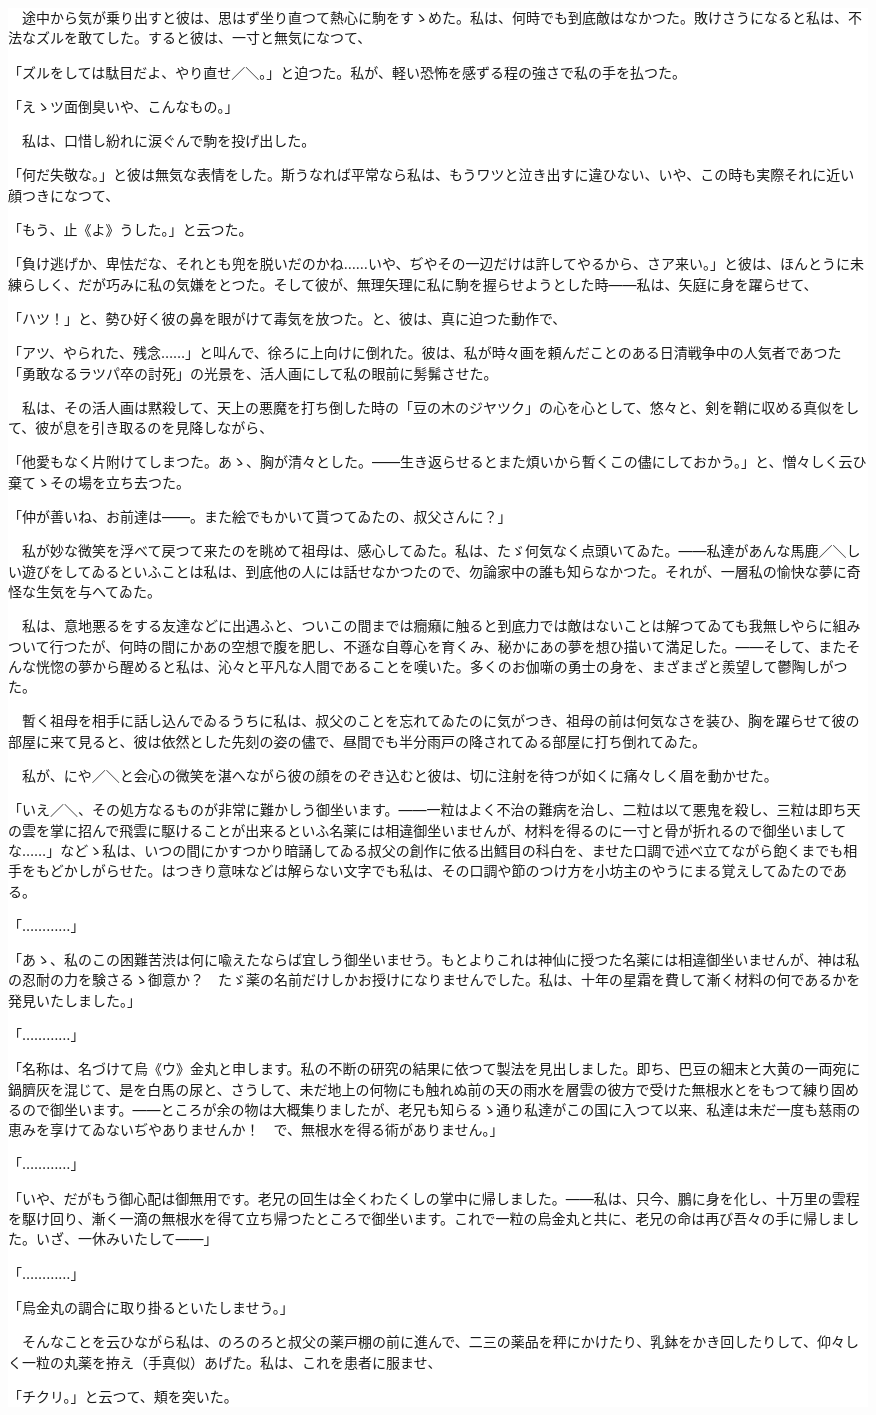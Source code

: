 　途中から気が乗り出すと彼は、思はず坐り直つて熱心に駒をすゝめた。私は、何時でも到底敵はなかつた。敗けさうになると私は、不法なズルを敢てした。すると彼は、一寸と無気になつて、

「ズルをしては駄目だよ、やり直せ／＼。」と迫つた。私が、軽い恐怖を感ずる程の強さで私の手を払つた。

「えゝツ面倒臭いや、こんなもの。」

　私は、口惜し紛れに涙ぐんで駒を投げ出した。

「何だ失敬な。」と彼は無気な表情をした。斯うなれば平常なら私は、もうワツと泣き出すに違ひない、いや、この時も実際それに近い顔つきになつて、

「もう、止《よ》うした。」と云つた。

「負け逃げか、卑怯だな、それとも兜を脱いだのかね……いや、ぢやその一辺だけは許してやるから、さア来い。」と彼は、ほんとうに未練らしく、だが巧みに私の気嫌をとつた。そして彼が、無理矢理に私に駒を握らせようとした時――私は、矢庭に身を躍らせて、

「ハツ！」と、勢ひ好く彼の鼻を眼がけて毒気を放つた。と、彼は、真に迫つた動作で、

「アツ、やられた、残念……」と叫んで、徐ろに上向けに倒れた。彼は、私が時々画を頼んだことのある日清戦争中の人気者であつた「勇敢なるラツパ卒の討死」の光景を、活人画にして私の眼前に髣髴させた。

　私は、その活人画は黙殺して、天上の悪魔を打ち倒した時の「豆の木のジヤツク」の心を心として、悠々と、剣を鞘に収める真似をして、彼が息を引き取るのを見降しながら、

「他愛もなく片附けてしまつた。あゝ、胸が清々とした。――生き返らせるとまた煩いから暫くこの儘にしておかう。」と、憎々しく云ひ棄てゝその場を立ち去つた。

「仲が善いね、お前達は――。また絵でもかいて貰つてゐたの、叔父さんに？」

　私が妙な微笑を浮べて戻つて来たのを眺めて祖母は、感心してゐた。私は、たゞ何気なく点頭いてゐた。――私達があんな馬鹿／＼しい遊びをしてゐるといふことは私は、到底他の人には話せなかつたので、勿論家中の誰も知らなかつた。それが、一層私の愉快な夢に奇怪な生気を与へてゐた。

　私は、意地悪るをする友達などに出遇ふと、ついこの間までは癇癪に触ると到底力では敵はないことは解つてゐても我無しやらに組みついて行つたが、何時の間にかあの空想で腹を肥し、不遜な自尊心を育くみ、秘かにあの夢を想ひ描いて満足した。――そして、またそんな恍惚の夢から醒めると私は、沁々と平凡な人間であることを嘆いた。多くのお伽噺の勇士の身を、まざまざと羨望して鬱陶しがつた。

　暫く祖母を相手に話し込んでゐるうちに私は、叔父のことを忘れてゐたのに気がつき、祖母の前は何気なさを装ひ、胸を躍らせて彼の部屋に来て見ると、彼は依然とした先刻の姿の儘で、昼間でも半分雨戸の降されてゐる部屋に打ち倒れてゐた。

　私が、にや／＼と会心の微笑を湛へながら彼の顔をのぞき込むと彼は、切に注射を待つが如くに痛々しく眉を動かせた。

「いえ／＼、その処方なるものが非常に難かしう御坐います。――一粒はよく不治の難病を治し、二粒は以て悪鬼を殺し、三粒は即ち天の雲を掌に招んで飛雲に駆けることが出来るといふ名薬には相違御坐いませんが、材料を得るのに一寸と骨が折れるので御坐いましてな……」などゝ私は、いつの間にかすつかり暗誦してゐる叔父の創作に依る出鱈目の科白を、ませた口調で述べ立てながら飽くまでも相手をもどかしがらせた。はつきり意味などは解らない文字でも私は、その口調や節のつけ方を小坊主のやうにまる覚えしてゐたのである。

「…………」

「あゝ、私のこの困難苦渋は何に喩えたならば宜しう御坐いませう。もとよりこれは神仙に授つた名薬には相違御坐いませんが、神は私の忍耐の力を験さるゝ御意か？　たゞ薬の名前だけしかお授けになりませんでした。私は、十年の星霜を費して漸く材料の何であるかを発見いたしました。」

「…………」

「名称は、名づけて烏《ウ》金丸と申します。私の不断の研究の結果に依つて製法を見出しました。即ち、巴豆の細末と大黄の一両宛に鍋臍灰を混じて、是を白馬の尿と、さうして、未だ地上の何物にも触れぬ前の天の雨水を層雲の彼方で受けた無根水とをもつて練り固めるので御坐います。――ところが余の物は大概集りましたが、老兄も知らるゝ通り私達がこの国に入つて以来、私達は未だ一度も慈雨の恵みを享けてゐないぢやありませんか！　で、無根水を得る術がありません。」

「…………」

「いや、だがもう御心配は御無用です。老兄の回生は全くわたくしの掌中に帰しました。――私は、只今、鵬に身を化し、十万里の雲程を駆け回り、漸く一滴の無根水を得て立ち帰つたところで御坐います。これで一粒の烏金丸と共に、老兄の命は再び吾々の手に帰しました。いざ、一休みいたして――」

「…………」

「烏金丸の調合に取り掛るといたしませう。」

　そんなことを云ひながら私は、のろのろと叔父の薬戸棚の前に進んで、二三の薬品を秤にかけたり、乳鉢をかき回したりして、仰々しく一粒の丸薬を拵え（手真似）あげた。私は、これを患者に服ませ、

「チクリ。」と云つて、頬を突いた。
